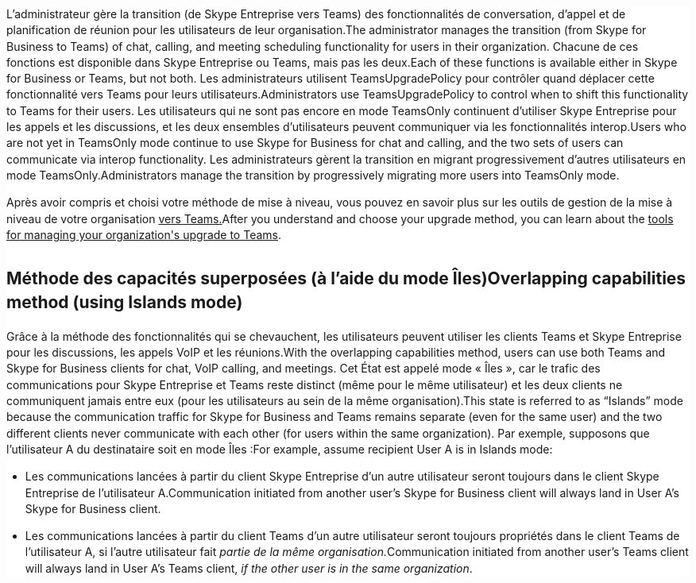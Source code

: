    <span data-ttu-id="62cbb-125">L’administrateur gère la transition (de Skype Entreprise vers Teams) des fonctionnalités de conversation, d’appel et de planification de réunion pour les utilisateurs de leur organisation.</span><span class="sxs-lookup"><span data-stu-id="62cbb-125">The administrator manages the transition (from Skype for Business to Teams) of chat, calling, and meeting scheduling functionality for users in their organization.</span></span>  <span data-ttu-id="62cbb-126">Chacune de ces fonctions est disponible dans Skype Entreprise ou Teams, mais pas les deux.</span><span class="sxs-lookup"><span data-stu-id="62cbb-126">Each of these functions is available either in Skype for Business or Teams, but not both.</span></span> <span data-ttu-id="62cbb-127">Les administrateurs utilisent TeamsUpgradePolicy pour contrôler quand déplacer cette fonctionnalité vers Teams pour leurs utilisateurs.</span><span class="sxs-lookup"><span data-stu-id="62cbb-127">Administrators use TeamsUpgradePolicy to control when to shift this functionality to Teams for their users.</span></span> <span data-ttu-id="62cbb-128">Les utilisateurs qui ne sont pas encore en mode TeamsOnly continuent d’utiliser Skype Entreprise pour les appels et les discussions, et les deux ensembles d’utilisateurs peuvent communiquer via les fonctionnalités interop.</span><span class="sxs-lookup"><span data-stu-id="62cbb-128">Users who are not yet in TeamsOnly mode continue to use Skype for Business for chat and calling, and the two sets of users can communicate via interop functionality.</span></span> <span data-ttu-id="62cbb-129">Les administrateurs gèrent la transition en migrant progressivement d’autres utilisateurs en mode TeamsOnly.</span><span class="sxs-lookup"><span data-stu-id="62cbb-129">Administrators manage the transition by progressively migrating more users into TeamsOnly mode.</span></span>  

<span data-ttu-id="62cbb-130">Après avoir compris et choisi votre méthode de mise à niveau, vous pouvez en savoir plus sur les outils de gestion de la mise à niveau de votre organisation [vers Teams.](upgrade-to-teams-on-prem-tools.md)</span><span class="sxs-lookup"><span data-stu-id="62cbb-130">After you understand and choose your upgrade method, you can learn about the [tools for managing your organization's upgrade to Teams](upgrade-to-teams-on-prem-tools.md).</span></span>

## <a name="overlapping-capabilities-method-using-islands-mode"></a><span data-ttu-id="62cbb-131">Méthode des capacités superposées (à l’aide du mode Îles)</span><span class="sxs-lookup"><span data-stu-id="62cbb-131">Overlapping capabilities method (using Islands mode)</span></span>

<span data-ttu-id="62cbb-132">Grâce à la méthode des fonctionnalités qui se chevauchent, les utilisateurs peuvent utiliser les clients Teams et Skype Entreprise pour les discussions, les appels VoIP et les réunions.</span><span class="sxs-lookup"><span data-stu-id="62cbb-132">With the overlapping capabilities method, users can use both Teams and Skype for Business clients for chat, VoIP calling, and meetings.</span></span> <span data-ttu-id="62cbb-133">Cet État est appelé mode « Îles », car le trafic des communications pour Skype Entreprise et Teams reste distinct (même pour le même utilisateur) et les deux clients ne communiquent jamais entre eux (pour les utilisateurs au sein de la même organisation).</span><span class="sxs-lookup"><span data-stu-id="62cbb-133">This state is referred to as “Islands” mode because the communication traffic for Skype for Business and Teams remains separate (even for the same user) and the two different clients never communicate with each other (for users within the same organization).</span></span> <span data-ttu-id="62cbb-134">Par exemple, supposons que l’utilisateur A du destinataire soit en mode Îles :</span><span class="sxs-lookup"><span data-stu-id="62cbb-134">For example, assume recipient User A is in Islands mode:</span></span>

- <span data-ttu-id="62cbb-135">Les communications lancées à partir du client Skype Entreprise d’un autre utilisateur seront toujours dans le client Skype Entreprise de l’utilisateur A.</span><span class="sxs-lookup"><span data-stu-id="62cbb-135">Communication initiated from another user’s Skype for Business client will always land in User A’s Skype for Business client.</span></span>

- <span data-ttu-id="62cbb-136">Les communications lancées à partir du client Teams d’un autre utilisateur seront toujours propriétés dans le client Teams de l’utilisateur A, si l’autre utilisateur fait *partie de la même organisation.*</span><span class="sxs-lookup"><span data-stu-id="62cbb-136">Communication initiated from another user’s Teams client will always land in User A’s Teams client, *if the other user is in the same organization*.</span></span> 
